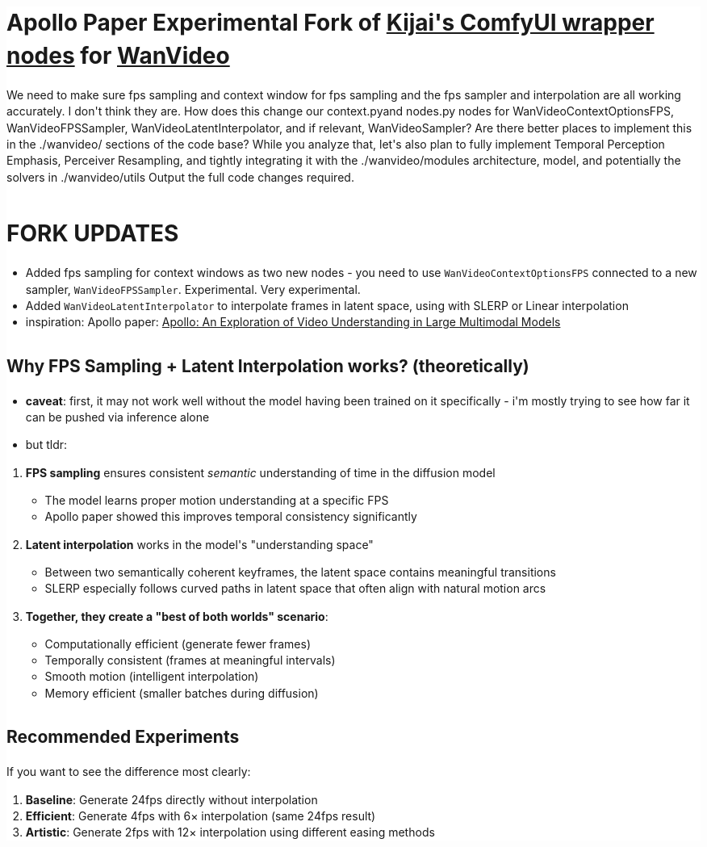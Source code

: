 # Apollo Paper Experimental Fork of [Kijai's ComfyUI wrapper nodes](https://github.com/kijai/ComfyUI-WanVideoWrapper) for [WanVideo](https://github.com/Wan-Video/Wan2.1)

We need to make sure fps sampling and context window for fps sampling and the fps sampler and interpolation are all working accurately. I don't think they are.
How does this change our context.pyand nodes.py nodes for WanVideoContextOptionsFPS, WanVideoFPSSampler, WanVideoLatentInterpolator, and if relevant, WanVideoSampler?
Are there better places to implement this in the ./wanvideo/ sections of the code base?
While you analyze that, let's also plan to fully implement Temporal Perception Emphasis, Perceiver Resampling, and tightly integrating it with the ./wanvideo/modules architecture, model, and potentially the solvers in ./wanvideo/utils
Output the full code changes required.

# FORK UPDATES

- Added fps sampling for context windows as two new nodes - you need to use `WanVideoContextOptionsFPS` connected to a new sampler, `WanVideoFPSSampler`. Experimental. Very experimental.
- Added `WanVideoLatentInterpolator` to interpolate frames in latent space, using with SLERP or Linear interpolation
- inspiration: Apollo paper: [Apollo: An Exploration of Video Understanding in Large Multimodal Models](https://arxiv.org/abs/2412.10360)

## Why FPS Sampling + Latent Interpolation works? (theoretically)

- **caveat**: first, it may not work well without the model having been trained on it specifically - i'm mostly trying to see how far it can be pushed via inference alone

- but tldr:

1. **FPS sampling** ensures consistent _semantic_ understanding of time in the diffusion model

   - The model learns proper motion understanding at a specific FPS
   - Apollo paper showed this improves temporal consistency significantly

2. **Latent interpolation** works in the model's "understanding space"

   - Between two semantically coherent keyframes, the latent space contains meaningful transitions
   - SLERP especially follows curved paths in latent space that often align with natural motion arcs

3. **Together, they create a "best of both worlds" scenario**:
   - Computationally efficient (generate fewer frames)
   - Temporally consistent (frames at meaningful intervals)
   - Smooth motion (intelligent interpolation)
   - Memory efficient (smaller batches during diffusion)

## Recommended Experiments

If you want to see the difference most clearly:

1. **Baseline**: Generate 24fps directly without interpolation
2. **Efficient**: Generate 4fps with 6× interpolation (same 24fps result)
3. **Artistic**: Generate 2fps with 12× interpolation using different easing methods
